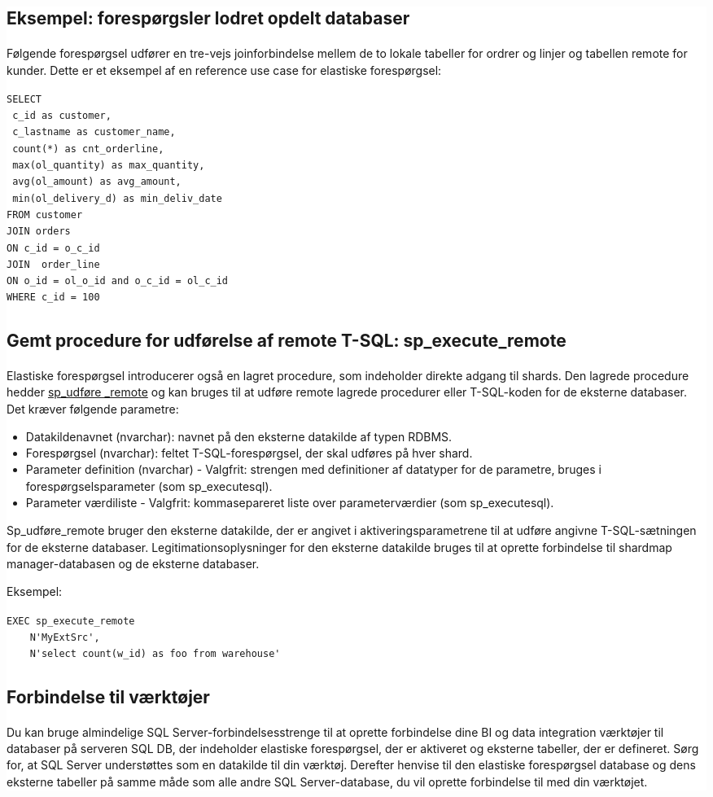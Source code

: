 
## <a name="example-querying-vertically-partitioned-databases"></a>Eksempel: forespørgsler lodret opdelt databaser 

Følgende forespørgsel udfører en tre-vejs joinforbindelse mellem de to lokale tabeller for ordrer og linjer og tabellen remote for kunder. Dette er et eksempel af en reference use case for elastiske forespørgsel: 

    SELECT      
     c_id as customer,
     c_lastname as customer_name,
     count(*) as cnt_orderline, 
     max(ol_quantity) as max_quantity,
     avg(ol_amount) as avg_amount,
     min(ol_delivery_d) as min_deliv_date
    FROM customer 
    JOIN orders 
    ON c_id = o_c_id
    JOIN  order_line 
    ON o_id = ol_o_id and o_c_id = ol_c_id
    WHERE c_id = 100


## <a name="stored-procedure-for-remote-t-sql-execution-spexecuteremote"></a>Gemt procedure for udførelse af remote T-SQL: sp\_execute_remote

Elastiske forespørgsel introducerer også en lagret procedure, som indeholder direkte adgang til shards. Den lagrede procedure hedder [sp\_udføre \_remote](https://msdn.microsoft.com/library/mt703714) og kan bruges til at udføre remote lagrede procedurer eller T-SQL-koden for de eksterne databaser. Det kræver følgende parametre: 

* Datakildenavnet (nvarchar): navnet på den eksterne datakilde af typen RDBMS. 
* Forespørgsel (nvarchar): feltet T-SQL-forespørgsel, der skal udføres på hver shard. 
* Parameter definition (nvarchar) - Valgfrit: strengen med definitioner af datatyper for de parametre, bruges i forespørgselsparameter (som sp_executesql). 
* Parameter værdiliste - Valgfrit: kommasepareret liste over parameterværdier (som sp_executesql).

Sp\_udføre\_remote bruger den eksterne datakilde, der er angivet i aktiveringsparametrene til at udføre angivne T-SQL-sætningen for de eksterne databaser. Legitimationsoplysninger for den eksterne datakilde bruges til at oprette forbindelse til shardmap manager-databasen og de eksterne databaser.  

Eksempel: 

    EXEC sp_execute_remote
        N'MyExtSrc',
        N'select count(w_id) as foo from warehouse' 


  
## <a name="connectivity-for-tools"></a>Forbindelse til værktøjer

Du kan bruge almindelige SQL Server-forbindelsesstrenge til at oprette forbindelse dine BI og data integration værktøjer til databaser på serveren SQL DB, der indeholder elastiske forespørgsel, der er aktiveret og eksterne tabeller, der er defineret. Sørg for, at SQL Server understøttes som en datakilde til din værktøj. Derefter henvise til den elastiske forespørgsel database og dens eksterne tabeller på samme måde som alle andre SQL Server-database, du vil oprette forbindelse til med din værktøjet. 
